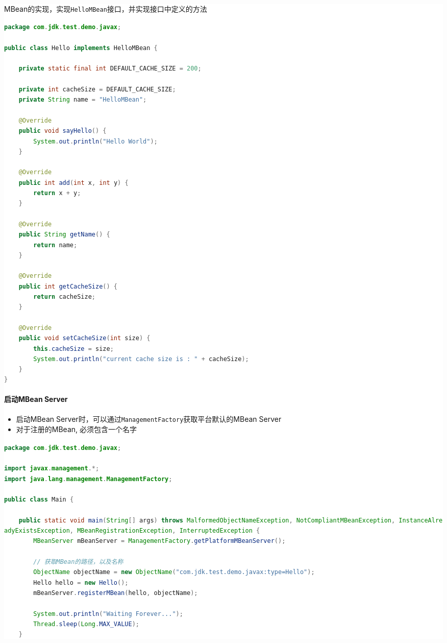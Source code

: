MBean的实现，实现`HelloMBean`接口，并实现接口中定义的方法

```java
package com.jdk.test.demo.javax;

public class Hello implements HelloMBean {

    private static final int DEFAULT_CACHE_SIZE = 200;

    private int cacheSize = DEFAULT_CACHE_SIZE;
    private String name = "HelloMBean";

    @Override
    public void sayHello() {
        System.out.println("Hello World");
    }

    @Override
    public int add(int x, int y) {
        return x + y;
    }

    @Override
    public String getName() {
        return name;
    }

    @Override
    public int getCacheSize() {
        return cacheSize;
    }

    @Override
    public void setCacheSize(int size) {
        this.cacheSize = size;
        System.out.println("current cache size is : " + cacheSize);
    }
}

```

#### 启动MBean Server

- 启动MBean Server时，可以通过`ManagementFactory`获取平台默认的MBean Server
- 对于注册的MBean, 必须包含一个名字

```java
package com.jdk.test.demo.javax;

import javax.management.*;
import java.lang.management.ManagementFactory;

public class Main {

    public static void main(String[] args) throws MalformedObjectNameException, NotCompliantMBeanException, InstanceAlreadyExistsException, MBeanRegistrationException, InterruptedException {
        MBeanServer mBeanServer = ManagementFactory.getPlatformMBeanServer();

        // 获取MBean的路径，以及名称
        ObjectName objectName = new ObjectName("com.jdk.test.demo.javax:type=Hello");
        Hello hello = new Hello();
        mBeanServer.registerMBean(hello, objectName);

        System.out.println("Waiting Forever...");
        Thread.sleep(Long.MAX_VALUE);
    }
```